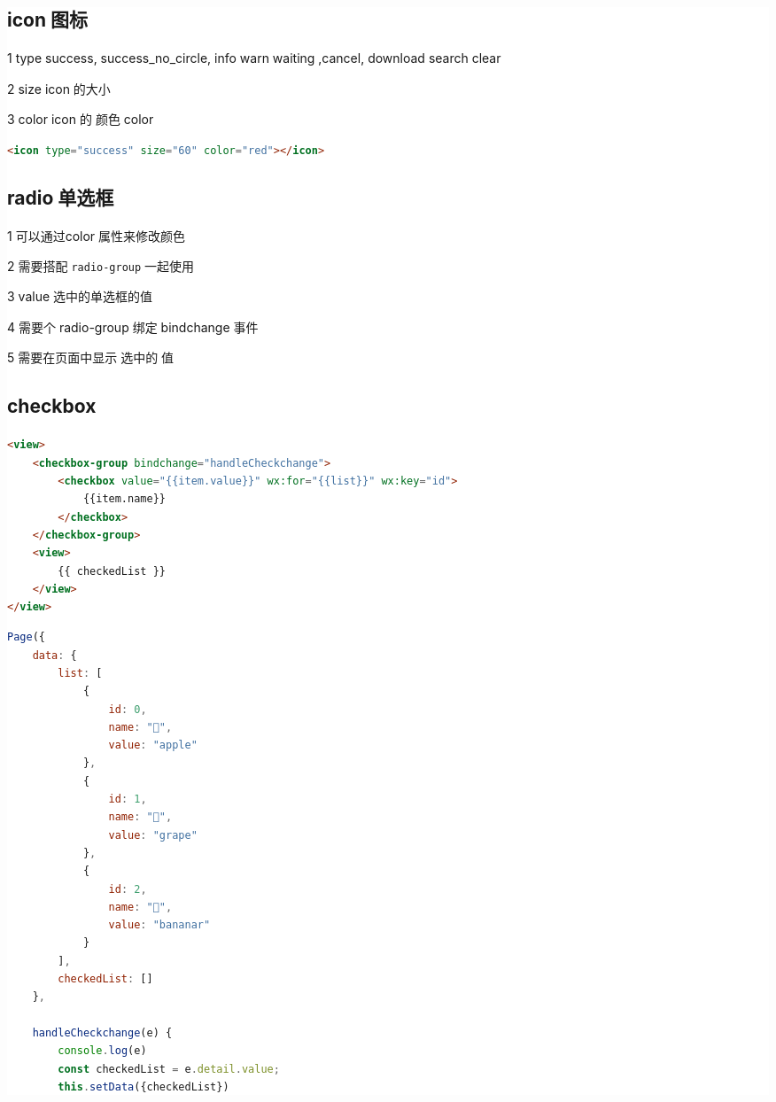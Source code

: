 
## icon 图标

1 type success, success_no_circle, info warn waiting ,cancel, download search clear

2 size icon 的大小

3 color icon 的 颜色 color
 
```html
<icon type="success" size="60" color="red"></icon>
```

## radio 单选框

1 可以通过color 属性来修改颜色

2 需要搭配 `radio-group` 一起使用

3 value 选中的单选框的值

4 需要个 radio-group 绑定 bindchange 事件

5 需要在页面中显示 选中的 值


## checkbox

```html
<view>
    <checkbox-group bindchange="handleCheckchange">
        <checkbox value="{{item.value}}" wx:for="{{list}}" wx:key="id">
            {{item.name}}
        </checkbox>
    </checkbox-group>
    <view>
        {{ checkedList }}
    </view>
</view>
```

```js
Page({
    data: {
        list: [
            {
                id: 0,
                name: "🍎",
                value: "apple"
            },
            {
                id: 1,
                name: "🍇",
                value: "grape"
            },
            {
                id: 2,
                name: "🍌",
                value: "bananar"
            }
        ],
        checkedList: []
    },

    handleCheckchange(e) {
        console.log(e)
        const checkedList = e.detail.value;
        this.setData({checkedList})
```